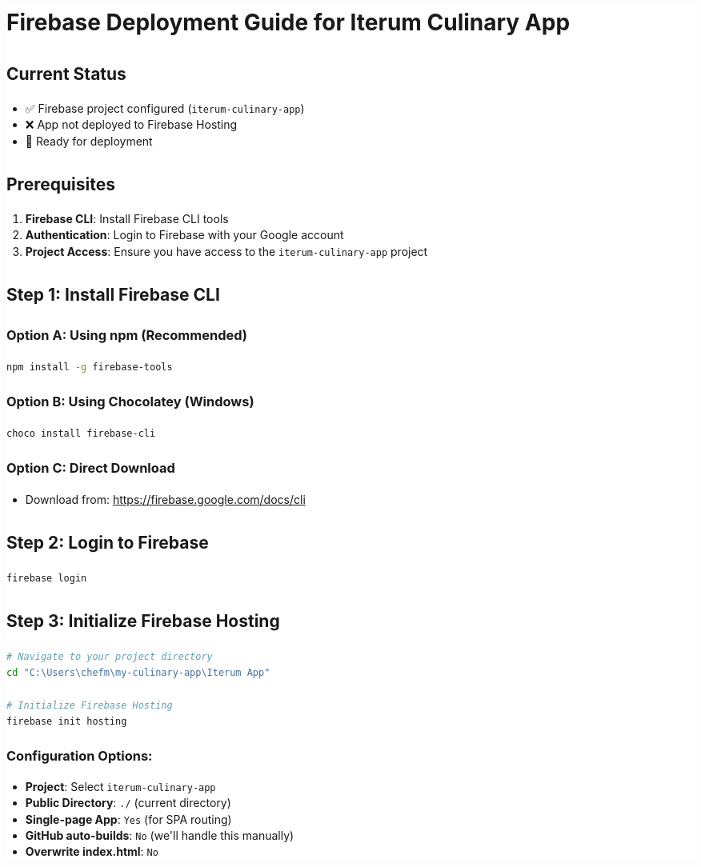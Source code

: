 # Firebase Deployment Guide for Iterum Culinary App

## Current Status
- ✅ Firebase project configured (`iterum-culinary-app`)
- ❌ App not deployed to Firebase Hosting
- 🔧 Ready for deployment

## Prerequisites
1. **Firebase CLI**: Install Firebase CLI tools
2. **Authentication**: Login to Firebase with your Google account
3. **Project Access**: Ensure you have access to the `iterum-culinary-app` project

## Step 1: Install Firebase CLI

### Option A: Using npm (Recommended)
```bash
npm install -g firebase-tools
```

### Option B: Using Chocolatey (Windows)
```bash
choco install firebase-cli
```

### Option C: Direct Download
- Download from: https://firebase.google.com/docs/cli

## Step 2: Login to Firebase
```bash
firebase login
```

## Step 3: Initialize Firebase Hosting
```bash
# Navigate to your project directory
cd "C:\Users\chefm\my-culinary-app\Iterum App"

# Initialize Firebase Hosting
firebase init hosting
```

### Configuration Options:
- **Project**: Select `iterum-culinary-app`
- **Public Directory**: `./` (current directory)
- **Single-page App**: `Yes` (for SPA routing)
- **GitHub auto-builds**: `No` (we'll handle this manually)
- **Overwrite index.html**: `No`
